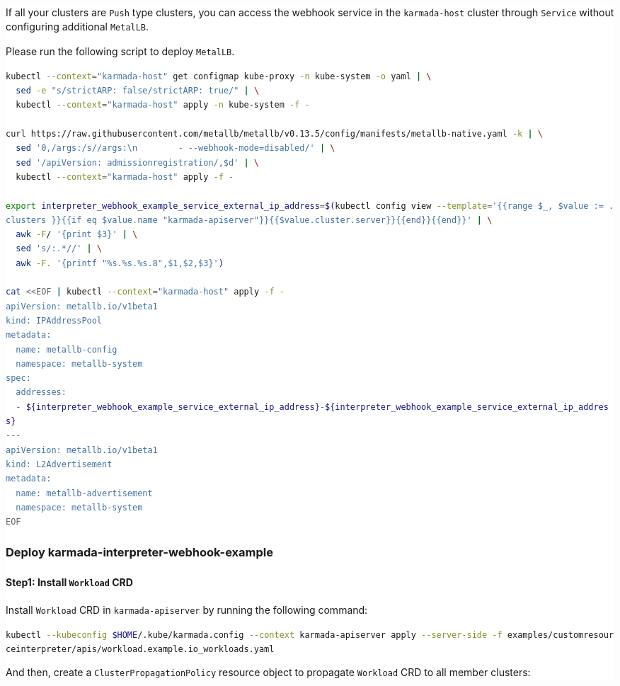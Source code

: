 If all your clusters are `Push` type clusters, you can access the webhook service in the `karmada-host` cluster through `Service` without configuring additional `MetalLB`.

Please run the following script to deploy `MetalLB`.

```bash
kubectl --context="karmada-host" get configmap kube-proxy -n kube-system -o yaml | \
  sed -e "s/strictARP: false/strictARP: true/" | \
  kubectl --context="karmada-host" apply -n kube-system -f -

curl https://raw.githubusercontent.com/metallb/metallb/v0.13.5/config/manifests/metallb-native.yaml -k | \
  sed '0,/args:/s//args:\n        - --webhook-mode=disabled/' | \
  sed '/apiVersion: admissionregistration/,$d' | \
  kubectl --context="karmada-host" apply -f -

export interpreter_webhook_example_service_external_ip_address=$(kubectl config view --template='{{range $_, $value := .clusters }}{{if eq $value.name "karmada-apiserver"}}{{$value.cluster.server}}{{end}}{{end}}' | \
  awk -F/ '{print $3}' | \
  sed 's/:.*//' | \
  awk -F. '{printf "%s.%s.%s.8",$1,$2,$3}')

cat <<EOF | kubectl --context="karmada-host" apply -f -
apiVersion: metallb.io/v1beta1
kind: IPAddressPool
metadata:
  name: metallb-config
  namespace: metallb-system
spec:
  addresses:
  - ${interpreter_webhook_example_service_external_ip_address}-${interpreter_webhook_example_service_external_ip_address}
---
apiVersion: metallb.io/v1beta1
kind: L2Advertisement
metadata:
  name: metallb-advertisement
  namespace: metallb-system
EOF
```

### Deploy karmada-interpreter-webhook-example

#### Step1: Install `Workload` CRD

Install `Workload` CRD in `karmada-apiserver` by running the following command:

```bash
kubectl --kubeconfig $HOME/.kube/karmada.config --context karmada-apiserver apply --server-side -f examples/customresourceinterpreter/apis/workload.example.io_workloads.yaml
```

And then, create a `ClusterPropagationPolicy` resource object to propagate `Workload` CRD to all member clusters:
